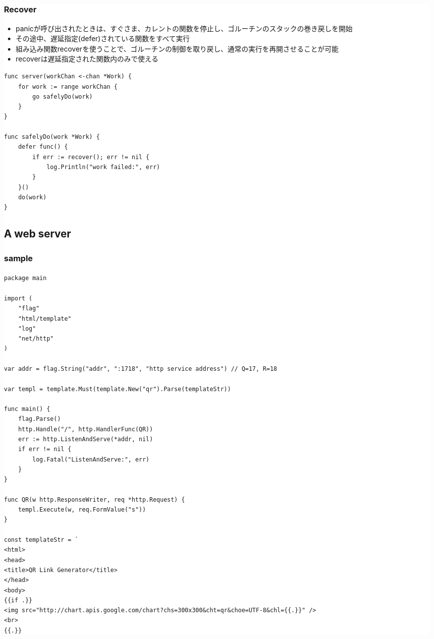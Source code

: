 ### Recover
* panicが呼び出されたときは、すぐさま、カレントの関数を停止し、ゴルーチンのスタックの巻き戻しを開始
* その途中、遅延指定(defer)されている関数をすべて実行
* 組み込み関数recoverを使うことで、ゴルーチンの制御を取り戻し、通常の実行を再開させることが可能
* recoverは遅延指定された関数内のみで使える

```
func server(workChan <-chan *Work) {
    for work := range workChan {
        go safelyDo(work)
    }
}

func safelyDo(work *Work) {
    defer func() {
        if err := recover(); err != nil {
            log.Println("work failed:", err)
        }
    }()
    do(work)
}
```

## A web server

### sample
```
package main

import (
    "flag"
    "html/template"
    "log"
    "net/http"
)

var addr = flag.String("addr", ":1718", "http service address") // Q=17, R=18

var templ = template.Must(template.New("qr").Parse(templateStr))

func main() {
    flag.Parse()
    http.Handle("/", http.HandlerFunc(QR))
    err := http.ListenAndServe(*addr, nil)
    if err != nil {
        log.Fatal("ListenAndServe:", err)
    }
}

func QR(w http.ResponseWriter, req *http.Request) {
    templ.Execute(w, req.FormValue("s"))
}

const templateStr = `
<html>
<head>
<title>QR Link Generator</title>
</head>
<body>
{{if .}}
<img src="http://chart.apis.google.com/chart?chs=300x300&cht=qr&choe=UTF-8&chl={{.}}" />
<br>
{{.}}
```